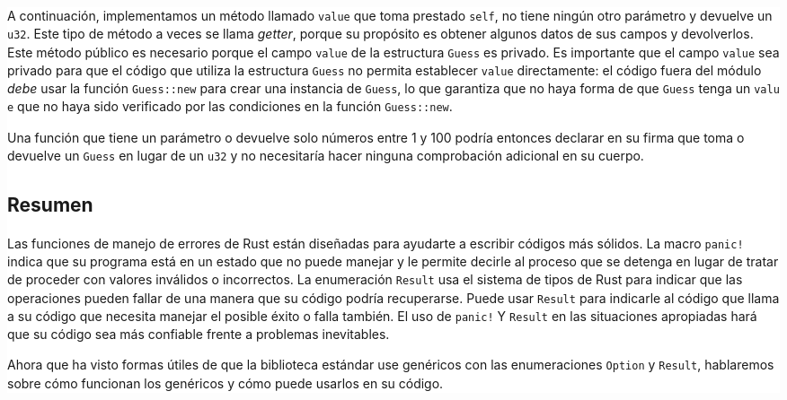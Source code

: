 A continuación, implementamos un método llamado `value` que toma prestado
`self`, no tiene ningún otro parámetro y devuelve un `u32`. Este tipo de
método a veces se llama *getter*, porque su propósito es obtener algunos
datos de sus campos y devolverlos. Este método público es necesario porque el
campo `value` de la estructura `Guess` es privado. Es importante que el campo
`value` sea privado para que el código que utiliza la estructura `Guess` no
permita establecer `value` directamente: el código fuera del módulo *debe*
usar la función `Guess::new` para crear una instancia de `Guess`, lo que
garantiza que no haya forma de que `Guess` tenga un `value` que no haya sido
verificado por las condiciones en la función `Guess::new`.

Una función que tiene un parámetro o devuelve solo números entre 1 y 100
podría entonces declarar en su firma que toma o devuelve un `Guess` en lugar
de un `u32` y no necesitaría hacer ninguna comprobación adicional en su
cuerpo.

## Resumen

Las funciones de manejo de errores de Rust están diseñadas para ayudarte a
escribir códigos más sólidos. La macro `panic!` indica que su programa está
en un estado que no puede manejar y le permite decirle al proceso que se
detenga en lugar de tratar de proceder con valores inválidos o incorrectos.
La enumeración `Result` usa el sistema de tipos de Rust para indicar que las
operaciones pueden fallar de una manera que su código podría recuperarse.
Puede usar `Result` para indicarle al código que llama a su código que
necesita manejar el posible éxito o falla también. El uso de `panic!` Y
`Result` en las situaciones apropiadas hará que su código sea más confiable
frente a problemas inevitables.

Ahora que ha visto formas útiles de que la biblioteca estándar use genéricos
con las enumeraciones `Option` y `Result`, hablaremos sobre cómo funcionan
los genéricos y cómo puede usarlos en su código.
